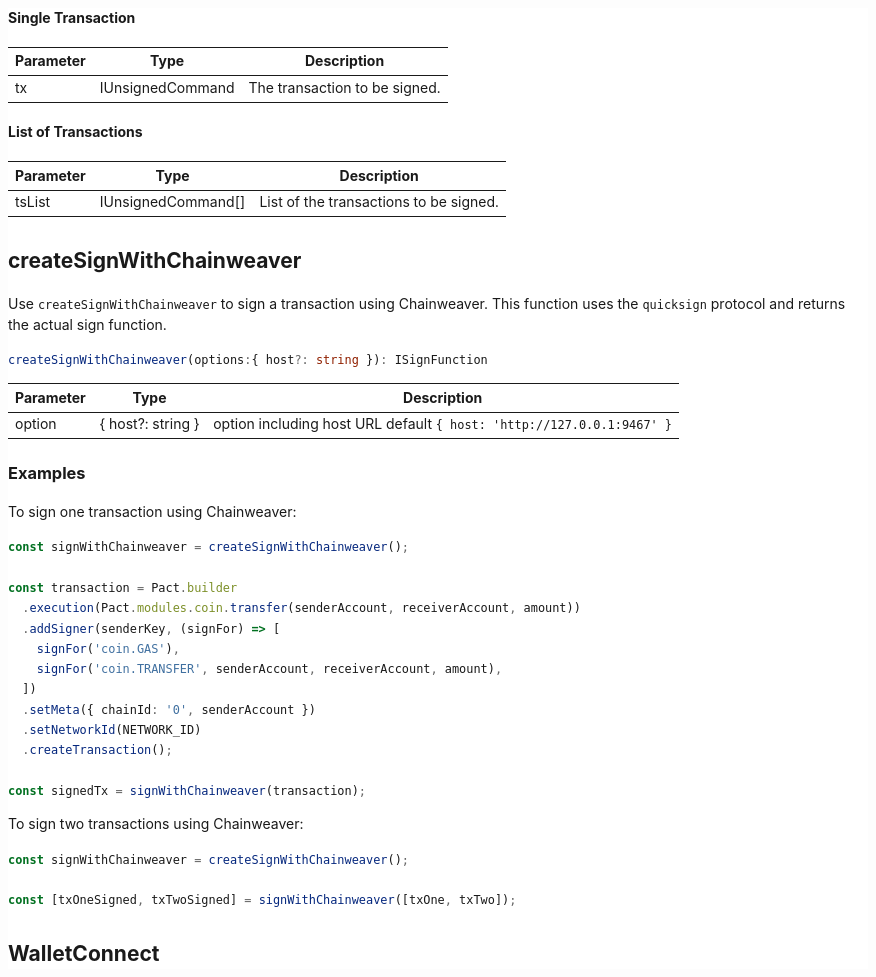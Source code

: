 #### Single Transaction

| Parameter | Type             | Description     |
| --------- | ---------------- | --------------- |
| tx        | IUnsignedCommand | The transaction to be signed. |

#### List of Transactions

| Parameter | Type               | Description                                |
| --------- | ------------------ | ------------------------------------------ |
| tsList    | IUnsignedCommand[] | List of the transactions to be signed. |

## createSignWithChainweaver

Use `createSignWithChainweaver` to sign a transaction using Chainweaver. 
This function uses the `quicksign` protocol and returns the actual sign function.

```typescript
createSignWithChainweaver(options:{ host?: string }): ISignFunction
```

| Parameter | Type | Description  |
| --------- | ---- | ------------ |
| option    | { host?: string } | option including host URL default `{ host: 'http://127.0.0.1:9467' }` |

### Examples

To sign one transaction using Chainweaver:

```typescript
const signWithChainweaver = createSignWithChainweaver();

const transaction = Pact.builder
  .execution(Pact.modules.coin.transfer(senderAccount, receiverAccount, amount))
  .addSigner(senderKey, (signFor) => [
    signFor('coin.GAS'),
    signFor('coin.TRANSFER', senderAccount, receiverAccount, amount),
  ])
  .setMeta({ chainId: '0', senderAccount })
  .setNetworkId(NETWORK_ID)
  .createTransaction();

const signedTx = signWithChainweaver(transaction);
```

To sign two transactions using Chainweaver:

```typescript
const signWithChainweaver = createSignWithChainweaver();

const [txOneSigned, txTwoSigned] = signWithChainweaver([txOne, txTwo]);
```

## WalletConnect


  [requestKey: IBase64Url]: Promise<ICommandResult>